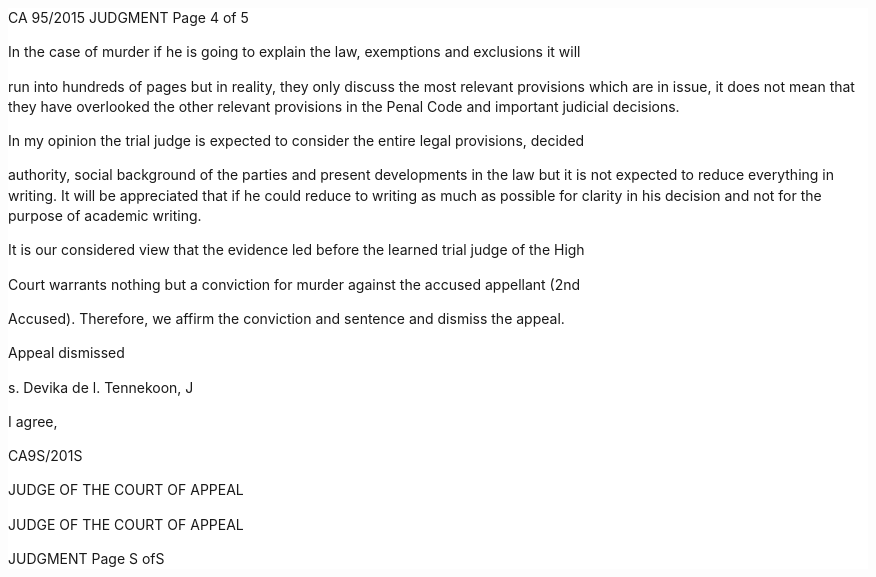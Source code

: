 CA 95/2015 JUDGMENT Page 4 of 5

In the case of murder if he is going to explain the law, exemptions and exclusions it will

run into hundreds of pages but in reality, they only discuss the most relevant provisions which are in issue, it does not mean that they have overlooked the other relevant provisions in the Penal Code and important judicial decisions.

In my opinion the trial judge is expected to consider the entire legal provisions, decided

authority, social background of the parties and present developments in the law but it is not expected to reduce everything in writing. It will be appreciated that if he could reduce to writing as much as possible for clarity in his decision and not for the purpose of academic writing.

It is our considered view that the evidence led before the learned trial judge of the High

Court warrants nothing but a conviction for murder against the accused appellant (2nd

Accused). Therefore, we affirm the conviction and sentence and dismiss the appeal.

Appeal dismissed

s. Devika de l. Tennekoon, J

I agree,

CA9S/201S

JUDGE OF THE COURT OF APPEAL

JUDGE OF THE COURT OF APPEAL

JUDGMENT Page S ofS